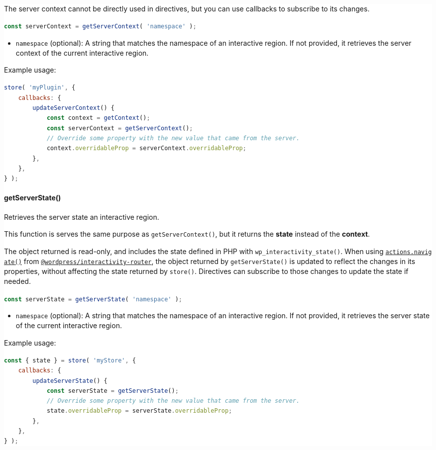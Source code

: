 The server context cannot be directly used in directives, but you can use callbacks to subscribe to its changes.

```js
const serverContext = getServerContext( 'namespace' );
```

-   `namespace` (optional): A string that matches the namespace of an interactive region. If not provided, it retrieves the server context of the current interactive region.

Example usage:

```js
store( 'myPlugin', {
	callbacks: {
		updateServerContext() {
			const context = getContext();
			const serverContext = getServerContext();
			// Override some property with the new value that came from the server.
			context.overridableProp = serverContext.overridableProp;
		},
	},
} );
```

#### getServerState()

Retrieves the server state an interactive region.

This function is serves the same purpose as `getServerContext()`, but it returns the **state** instead of the **context**.

The object returned is read-only, and includes the state defined in PHP with `wp_interactivity_state()`. When using [`actions.navigate()`](https://developer.wordpress.org/block-editor/reference-guides/packages/packages-interactivity-router/#actions) from [`@wordpress/interactivity-router`](https://developer.wordpress.org/block-editor/reference-guides/packages/packages-interactivity-router/), the object returned by `getServerState()` is updated to reflect the changes in its properties, without affecting the state returned by `store()`. Directives can subscribe to those changes to update the state if needed.

```js
const serverState = getServerState( 'namespace' );
```

-   `namespace` (optional): A string that matches the namespace of an interactive region. If not provided, it retrieves the server state of the current interactive region.

Example usage:

```js
const { state } = store( 'myStore', {
	callbacks: {
		updateServerState() {
			const serverState = getServerState();
			// Override some property with the new value that came from the server.
			state.overridableProp = serverState.overridableProp;
		},
	},
} );
```
